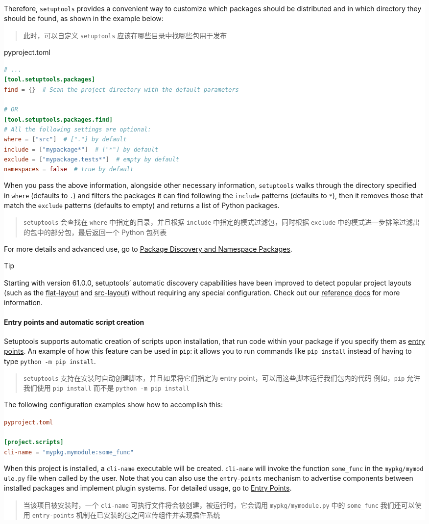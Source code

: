 Therefore, `setuptools` provides a convenient way to customize which packages should be distributed and in which directory they should be found, as shown in the example below:
> 此时，可以自定义 `setuptools` 应该在哪些目录中找哪些包用于发布

pyproject.toml
```toml
# ...
[tool.setuptools.packages]
find = {}  # Scan the project directory with the default parameters

# OR
[tool.setuptools.packages.find]
# All the following settings are optional:
where = ["src"]  # ["."] by default
include = ["mypackage*"]  # ["*"] by default
exclude = ["mypackage.tests*"]  # empty by default
namespaces = false  # true by default
```

When you pass the above information, alongside other necessary information, `setuptools` walks through the directory specified in `where` (defaults to `.`) and filters the packages it can find following the `include` patterns (defaults to `*`), then it removes those that match the `exclude` patterns (defaults to empty) and returns a list of Python packages.
> `setuptools` 会查找在 `where` 中指定的目录，并且根据 `include` 中指定的模式过滤包，同时根据 `exclude` 中的模式进一步排除过滤出的包中的部分包，最后返回一个 Python 包列表

For more details and advanced use, go to [Package Discovery and Namespace Packages](https://setuptools.pypa.io/en/latest/userguide/package_discovery.html#package-discovery).

> [!Tip]
> Starting with version 61.0.0, setuptools’ automatic discovery capabilities have been improved to detect popular project layouts (such as the [flat-layout](https://setuptools.pypa.io/en/latest/userguide/package_discovery.html#flat-layout) and [src-layout](https://setuptools.pypa.io/en/latest/userguide/package_discovery.html#src-layout)) without requiring any special configuration. Check out our [reference docs](https://setuptools.pypa.io/en/latest/userguide/package_discovery.html#package-discovery) for more information.

#### Entry points and automatic script creation
Setuptools supports automatic creation of scripts upon installation, that run code within your package if you specify them as [entry points](https://packaging.python.org/en/latest/specifications/entry-points/ "(in Python Packaging User Guide)"). An example of how this feature can be used in `pip`: it allows you to run commands like `pip install` instead of having to type `python -m pip install`.
> `setuptools` 支持在安装时自动创建脚本，并且如果将它们指定为 entry point，可以用这些脚本运行我们包内的代码
> 例如，`pip` 允许我们使用 `pip install` 而不是 `python -m pip install`

The following configuration examples show how to accomplish this:

```toml
pyproject.toml

[project.scripts]
cli-name = "mypkg.mymodule:some_func"
```

When this project is installed, a `cli-name` executable will be created. `cli-name` will invoke the function `some_func` in the `mypkg/mymodule.py` file when called by the user. Note that you can also use the `entry-points` mechanism to advertise components between installed packages and implement plugin systems. For detailed usage, go to [Entry Points](https://setuptools.pypa.io/en/latest/userguide/entry_point.html).
> 当该项目被安装时，一个 `cli-name` 可执行文件将会被创建，被运行时，它会调用 `mypkg/mymodule.py` 中的 `some_func` 
> 我们还可以使用 `entry-points` 机制在已安装的包之间宣传组件并实现插件系统
